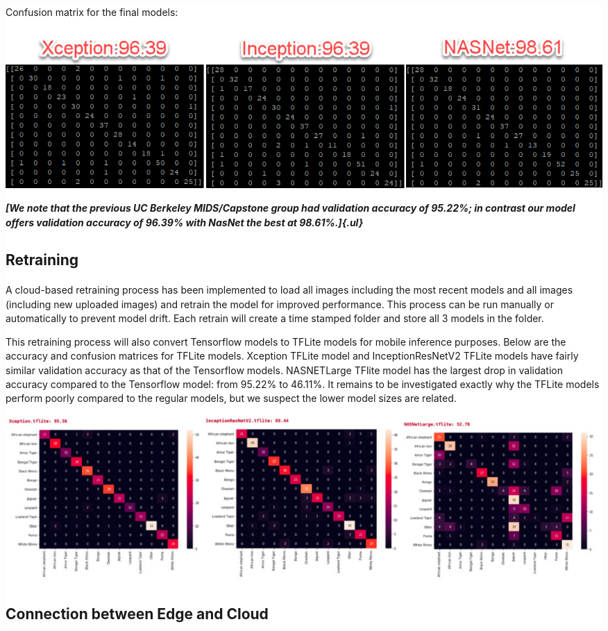 Confusion matrix for the final models:

![](media/image19.png)

***[We note that the previous UC Berkeley MIDS/Capstone group had
validation accuracy of 95.22%; in contrast our model offers validation
accuracy of 96.39% with NasNet the best at 98.61%.]{.ul}***

## Retraining

A cloud-based retraining process has been implemented to load all images
including the most recent models and all images (including new uploaded
images) and retrain the model for improved performance. This process can
be run manually or automatically to prevent model drift. Each retrain
will create a time stamped folder and store all 3 models in the folder.

This retraining process will also convert Tensorflow models to TFLite
models for mobile inference purposes. Below are the accuracy and
confusion matrices for TFLite models. Xception TFLite model and
InceptionResNetV2 TFLite models have fairly similar validation accuracy
as that of the Tensorflow models. NASNETLarge TFlite model has the
largest drop in validation accuracy compared to the Tensorflow model:
from 95.22% to 46.11%. It remains to be investigated exactly why the
TFLite models perform poorly compared to the regular models, but we
suspect the lower model sizes are related.

![](media/TFLifeConfusionMat.jpg)

## Connection between Edge and Cloud

